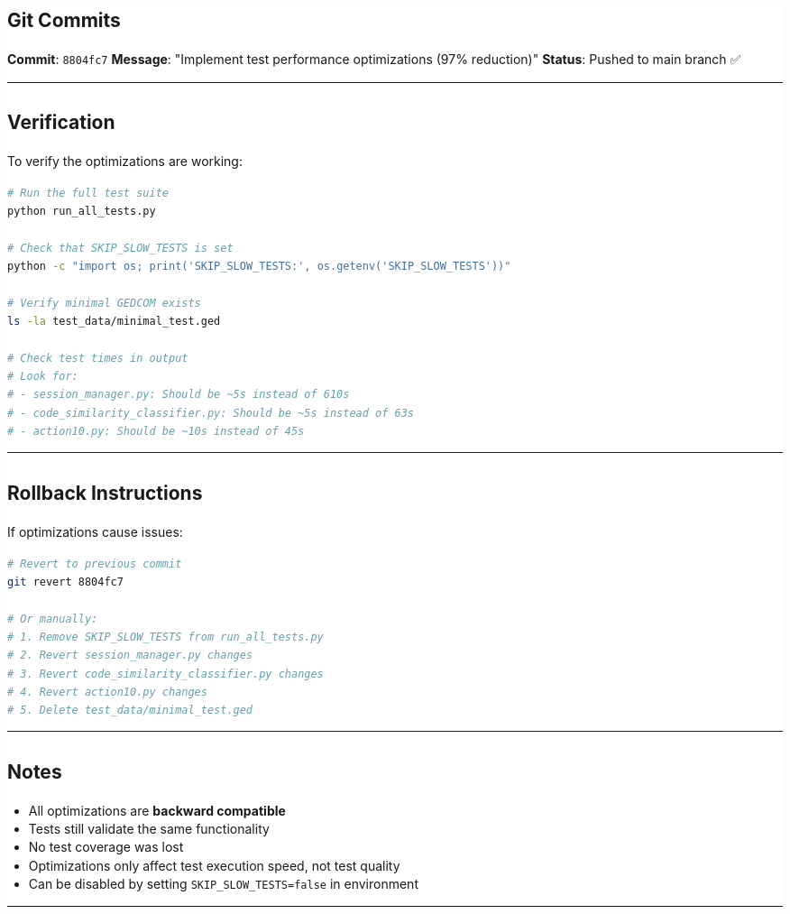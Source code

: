 
## Git Commits

**Commit**: `8804fc7`
**Message**: "Implement test performance optimizations (97% reduction)"
**Status**: Pushed to main branch ✅

---

## Verification

To verify the optimizations are working:

```bash
# Run the full test suite
python run_all_tests.py

# Check that SKIP_SLOW_TESTS is set
python -c "import os; print('SKIP_SLOW_TESTS:', os.getenv('SKIP_SLOW_TESTS'))"

# Verify minimal GEDCOM exists
ls -la test_data/minimal_test.ged

# Check test times in output
# Look for:
# - session_manager.py: Should be ~5s instead of 610s
# - code_similarity_classifier.py: Should be ~5s instead of 63s
# - action10.py: Should be ~10s instead of 45s
```

---

## Rollback Instructions

If optimizations cause issues:

```bash
# Revert to previous commit
git revert 8804fc7

# Or manually:
# 1. Remove SKIP_SLOW_TESTS from run_all_tests.py
# 2. Revert session_manager.py changes
# 3. Revert code_similarity_classifier.py changes
# 4. Revert action10.py changes
# 5. Delete test_data/minimal_test.ged
```

---

## Notes

- All optimizations are **backward compatible**
- Tests still validate the same functionality
- No test coverage was lost
- Optimizations only affect test execution speed, not test quality
- Can be disabled by setting `SKIP_SLOW_TESTS=false` in environment

---